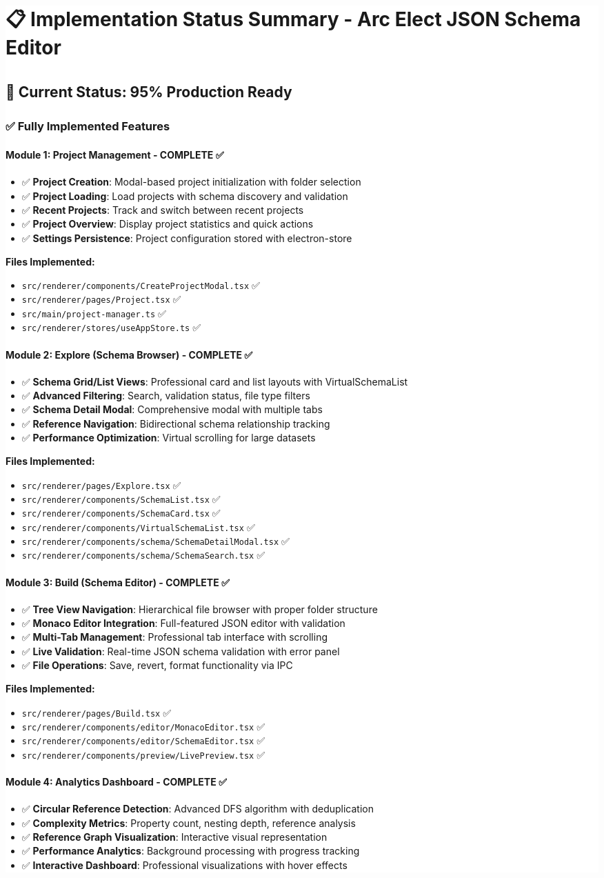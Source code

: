 # 📋 **Implementation Status Summary - Arc Elect JSON Schema Editor**

## 🎯 **Current Status: 95% Production Ready**

### ✅ **Fully Implemented Features**

#### **Module 1: Project Management** - COMPLETE ✅
- ✅ **Project Creation**: Modal-based project initialization with folder selection
- ✅ **Project Loading**: Load projects with schema discovery and validation
- ✅ **Recent Projects**: Track and switch between recent projects
- ✅ **Project Overview**: Display project statistics and quick actions
- ✅ **Settings Persistence**: Project configuration stored with electron-store

**Files Implemented:**
- `src/renderer/components/CreateProjectModal.tsx` ✅
- `src/renderer/pages/Project.tsx` ✅
- `src/main/project-manager.ts` ✅
- `src/renderer/stores/useAppStore.ts` ✅

#### **Module 2: Explore (Schema Browser)** - COMPLETE ✅
- ✅ **Schema Grid/List Views**: Professional card and list layouts with VirtualSchemaList
- ✅ **Advanced Filtering**: Search, validation status, file type filters
- ✅ **Schema Detail Modal**: Comprehensive modal with multiple tabs
- ✅ **Reference Navigation**: Bidirectional schema relationship tracking
- ✅ **Performance Optimization**: Virtual scrolling for large datasets

**Files Implemented:**
- `src/renderer/pages/Explore.tsx` ✅
- `src/renderer/components/SchemaList.tsx` ✅
- `src/renderer/components/SchemaCard.tsx` ✅
- `src/renderer/components/VirtualSchemaList.tsx` ✅
- `src/renderer/components/schema/SchemaDetailModal.tsx` ✅
- `src/renderer/components/schema/SchemaSearch.tsx` ✅

#### **Module 3: Build (Schema Editor)** - COMPLETE ✅
- ✅ **Tree View Navigation**: Hierarchical file browser with proper folder structure
- ✅ **Monaco Editor Integration**: Full-featured JSON editor with validation
- ✅ **Multi-Tab Management**: Professional tab interface with scrolling
- ✅ **Live Validation**: Real-time JSON schema validation with error panel
- ✅ **File Operations**: Save, revert, format functionality via IPC

**Files Implemented:**
- `src/renderer/pages/Build.tsx` ✅
- `src/renderer/components/editor/MonacoEditor.tsx` ✅
- `src/renderer/components/editor/SchemaEditor.tsx` ✅
- `src/renderer/components/preview/LivePreview.tsx` ✅

#### **Module 4: Analytics Dashboard** - COMPLETE ✅
- ✅ **Circular Reference Detection**: Advanced DFS algorithm with deduplication
- ✅ **Complexity Metrics**: Property count, nesting depth, reference analysis
- ✅ **Reference Graph Visualization**: Interactive visual representation
- ✅ **Performance Analytics**: Background processing with progress tracking
- ✅ **Interactive Dashboard**: Professional visualizations with hover effects

